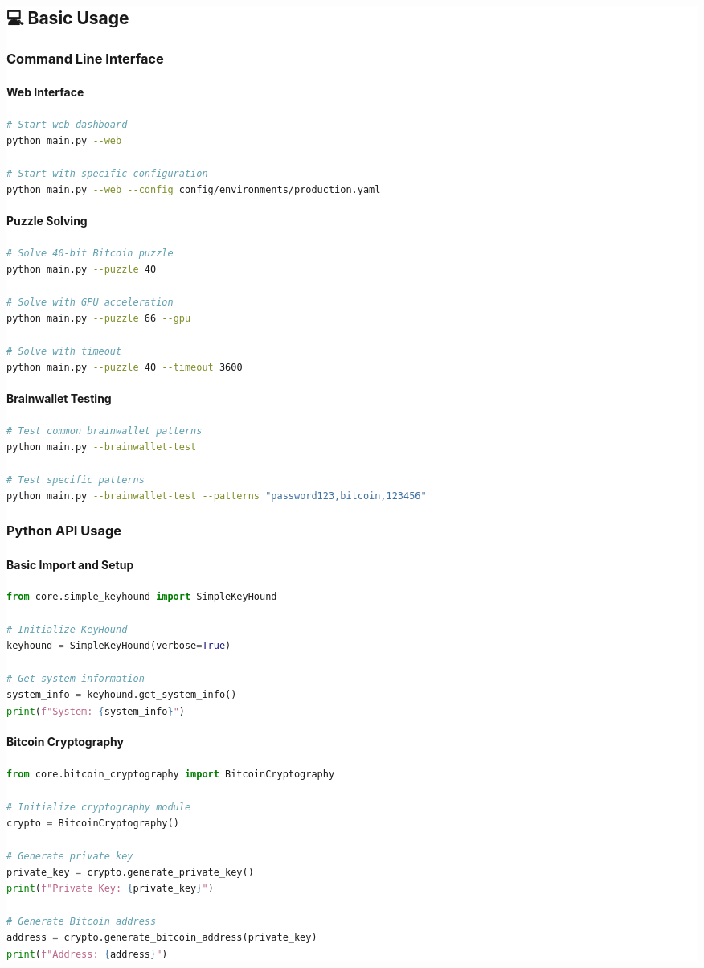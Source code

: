 
## 💻 **Basic Usage**

### **Command Line Interface**

#### **Web Interface**
```bash
# Start web dashboard
python main.py --web

# Start with specific configuration
python main.py --web --config config/environments/production.yaml
```

#### **Puzzle Solving**
```bash
# Solve 40-bit Bitcoin puzzle
python main.py --puzzle 40

# Solve with GPU acceleration
python main.py --puzzle 66 --gpu

# Solve with timeout
python main.py --puzzle 40 --timeout 3600
```

#### **Brainwallet Testing**
```bash
# Test common brainwallet patterns
python main.py --brainwallet-test

# Test specific patterns
python main.py --brainwallet-test --patterns "password123,bitcoin,123456"
```

### **Python API Usage**

#### **Basic Import and Setup**
```python
from core.simple_keyhound import SimpleKeyHound

# Initialize KeyHound
keyhound = SimpleKeyHound(verbose=True)

# Get system information
system_info = keyhound.get_system_info()
print(f"System: {system_info}")
```

#### **Bitcoin Cryptography**
```python
from core.bitcoin_cryptography import BitcoinCryptography

# Initialize cryptography module
crypto = BitcoinCryptography()

# Generate private key
private_key = crypto.generate_private_key()
print(f"Private Key: {private_key}")

# Generate Bitcoin address
address = crypto.generate_bitcoin_address(private_key)
print(f"Address: {address}")

```